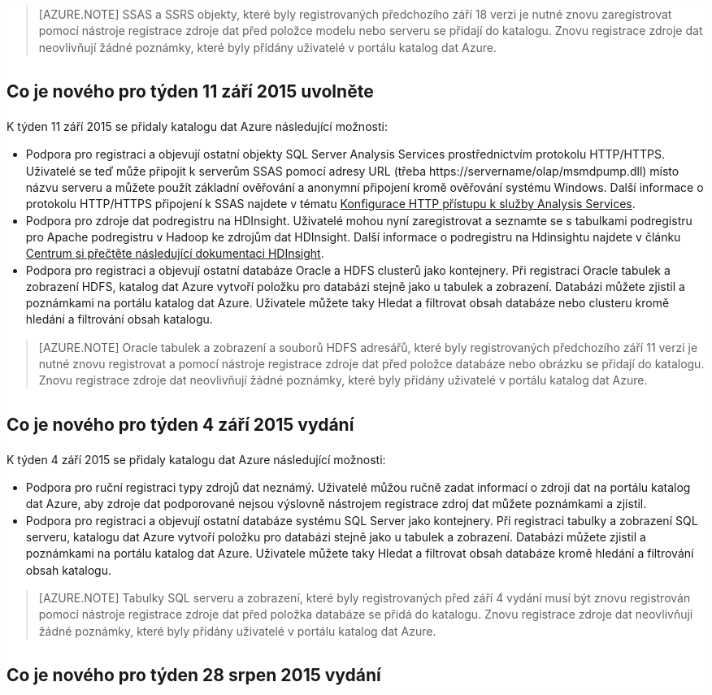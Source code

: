 > [AZURE.NOTE] SSAS a SSRS objekty, které byly registrovaných předchozího září 18 verzi je nutné znovu zaregistrovat pomocí nástroje registrace zdroje dat před položce modelu nebo serveru se přidají do katalogu. Znovu registrace zdroje dat neovlivňují žádné poznámky, které byly přidány uživatelé v portálu katalog dat Azure.

## <a name="whats-new-for-the-week-of-september-11-2015-release"></a>Co je nového pro týden 11 září 2015 uvolněte

K týden 11 září 2015 se přidaly katalogu dat Azure následující možnosti:

- Podpora pro registraci a objevují ostatní objekty SQL Server Analysis Services prostřednictvím protokolu HTTP/HTTPS. Uživatelé se teď může připojit k serverům SSAS pomocí adresy URL (třeba https://servername/olap/msmdpump.dll) místo názvu serveru a můžete použít základní ověřování a anonymní připojení kromě ověřování systému Windows. Další informace o protokolu HTTP/HTTPS připojení k SSAS najdete v tématu [Konfigurace HTTP přístupu k služby Analysis Services](https://msdn.microsoft.com/library/gg492140.aspx).
- Podpora pro zdroje dat podregistru na HDInsight. Uživatelé mohou nyní zaregistrovat a seznamte se s tabulkami podregistru pro Apache podregistru v Hadoop ke zdrojům dat HDInsight. Další informace o podregistru na Hdinsightu najdete v článku [Centrum si přečtěte následující dokumentaci HDInsight](../hdinsight/hdinsight-use-hive.md).
- Podpora pro registraci a objevují ostatní databáze Oracle a HDFS clusterů jako kontejnery. Při registraci Oracle tabulek a zobrazení HDFS, katalog dat Azure vytvoří položku pro databázi stejně jako u tabulek a zobrazení. Databázi můžete zjistil a poznámkami na portálu katalog dat Azure. Uživatele můžete taky Hledat a filtrovat obsah databáze nebo clusteru kromě hledání a filtrování obsah katalogu.


> [AZURE.NOTE] Oracle tabulek a zobrazení a souborů HDFS adresářů, které byly registrovaných předchozího září 11 verzi je nutné znovu registrovat a pomocí nástroje registrace zdroje dat před položce databáze nebo obrázku se přidají do katalogu. Znovu registrace zdroje dat neovlivňují žádné poznámky, které byly přidány uživatelé v portálu katalog dat Azure.

## <a name="whats-new-for-the-week-of-september-4-2015-release"></a>Co je nového pro týden 4 září 2015 vydání

K týden 4 září 2015 se přidaly katalogu dat Azure následující možnosti:

- Podpora pro ruční registraci typy zdrojů dat neznámý. Uživatelé můžou ručně zadat informací o zdroji dat na portálu katalog dat Azure, aby zdroje dat podporované nejsou výslovně nástrojem registrace zdroj dat můžete poznámkami a zjistil.
- Podpora pro registraci a objevují ostatní databáze systému SQL Server jako kontejnery. Při registraci tabulky a zobrazení SQL serveru, katalogu dat Azure vytvoří položku pro databázi stejně jako u tabulek a zobrazení. Databázi můžete zjistil a poznámkami na portálu katalog dat Azure. Uživatele můžete taky Hledat a filtrovat obsah databáze kromě hledání a filtrování obsah katalogu.

> [AZURE.NOTE] Tabulky SQL serveru a zobrazení, které byly registrovaných před září 4 vydání musí být znovu registrován pomocí nástroje registrace zdroje dat před položka databáze se přidá do katalogu. Znovu registrace zdroje dat neovlivňují žádné poznámky, které byly přidány uživatelé v portálu katalog dat Azure.

## <a name="whats-new-for-the-week-of-august-28-2015-release"></a>Co je nového pro týden 28 srpen 2015 vydání
